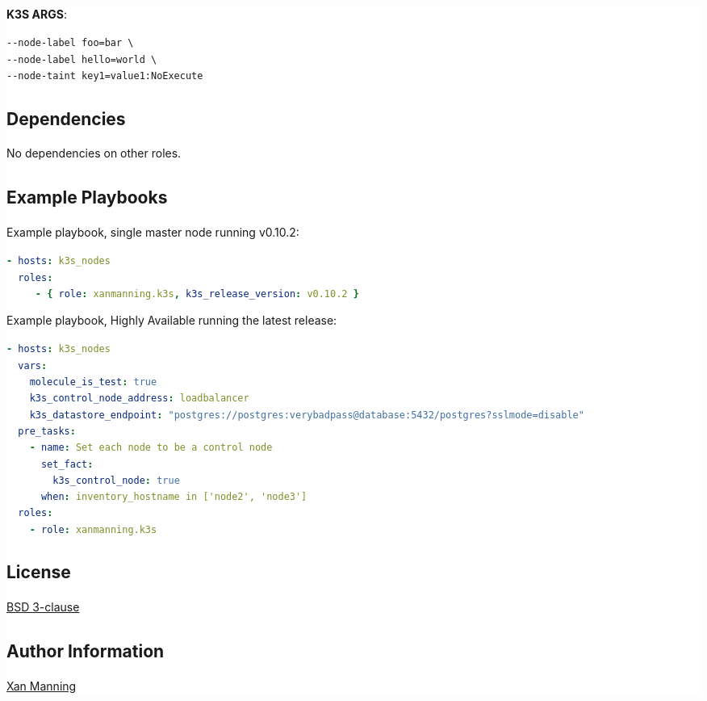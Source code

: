 **K3S ARGS**:

```text
--node-label foo=bar \
--node-label hello=world \
--node-taint key1=value1:NoExecute
```

## Dependencies

No dependencies on other roles.

## Example Playbooks

Example playbook, single master node running v0.10.2:

```yaml
- hosts: k3s_nodes
  roles:
     - { role: xanmanning.k3s, k3s_release_version: v0.10.2 }
```

Example playbook, Highly Available running the latest release:

```yaml
- hosts: k3s_nodes
  vars:
    molecule_is_test: true
    k3s_control_node_address: loadbalancer
    k3s_datastore_endpoint: "postgres://postgres:verybadpass@database:5432/postgres?sslmode=disable"
  pre_tasks:
    - name: Set each node to be a control node
      set_fact:
        k3s_control_node: true
      when: inventory_hostname in ['node2', 'node3']
  roles:
    - role: xanmanning.k3s
```

## License

[BSD 3-clause](LICENSE.txt)

## Author Information

[Xan Manning](https://xanmanning.co.uk/)
